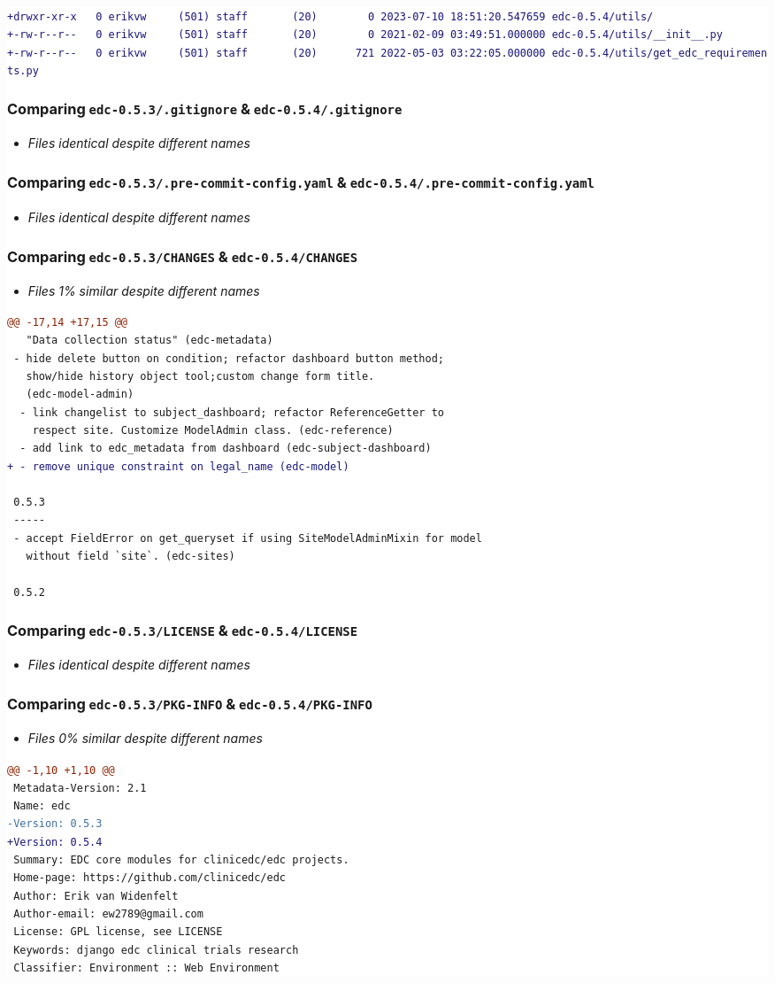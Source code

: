 ```diff
+drwxr-xr-x   0 erikvw     (501) staff       (20)        0 2023-07-10 18:51:20.547659 edc-0.5.4/utils/
+-rw-r--r--   0 erikvw     (501) staff       (20)        0 2021-02-09 03:49:51.000000 edc-0.5.4/utils/__init__.py
+-rw-r--r--   0 erikvw     (501) staff       (20)      721 2022-05-03 03:22:05.000000 edc-0.5.4/utils/get_edc_requirements.py
```

### Comparing `edc-0.5.3/.gitignore` & `edc-0.5.4/.gitignore`

 * *Files identical despite different names*

### Comparing `edc-0.5.3/.pre-commit-config.yaml` & `edc-0.5.4/.pre-commit-config.yaml`

 * *Files identical despite different names*

### Comparing `edc-0.5.3/CHANGES` & `edc-0.5.4/CHANGES`

 * *Files 1% similar despite different names*

```diff
@@ -17,14 +17,15 @@
   "Data collection status" (edc-metadata)
 - hide delete button on condition; refactor dashboard button method;
   show/hide history object tool;custom change form title.
   (edc-model-admin)
  - link changelist to subject_dashboard; refactor ReferenceGetter to
    respect site. Customize ModelAdmin class. (edc-reference)
  - add link to edc_metadata from dashboard (edc-subject-dashboard)
+ - remove unique constraint on legal_name (edc-model)
 
 0.5.3
 -----
 - accept FieldError on get_queryset if using SiteModelAdminMixin for model
   without field `site`. (edc-sites)
 
 0.5.2
```

### Comparing `edc-0.5.3/LICENSE` & `edc-0.5.4/LICENSE`

 * *Files identical despite different names*

### Comparing `edc-0.5.3/PKG-INFO` & `edc-0.5.4/PKG-INFO`

 * *Files 0% similar despite different names*

```diff
@@ -1,10 +1,10 @@
 Metadata-Version: 2.1
 Name: edc
-Version: 0.5.3
+Version: 0.5.4
 Summary: EDC core modules for clinicedc/edc projects.
 Home-page: https://github.com/clinicedc/edc
 Author: Erik van Widenfelt
 Author-email: ew2789@gmail.com
 License: GPL license, see LICENSE
 Keywords: django edc clinical trials research
 Classifier: Environment :: Web Environment
```
